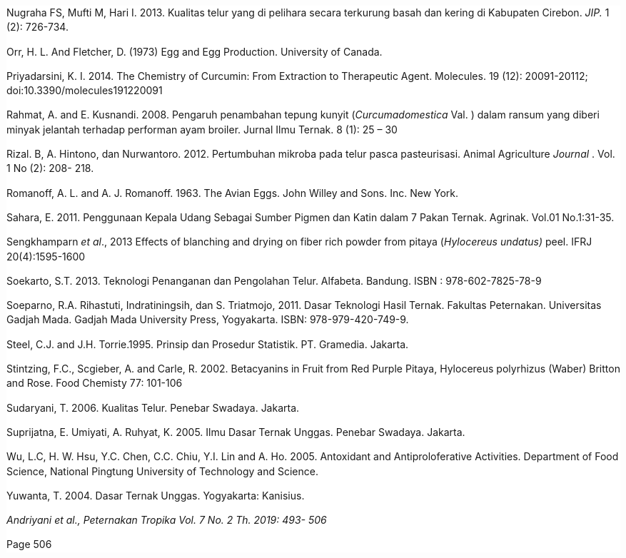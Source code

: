 <p><span class="font11">Nugraha FS, Mufti M, Hari I. 2013. Kualitas telur yang di pelihara secara terkurung basah dan kering di Kabupaten Cirebon. </span><span class="font11" style="font-style:italic;">JIP.</span><span class="font11"> 1 (2): 726-734.</span></p>
<p><span class="font11">Orr, H. L. And Fletcher, D. (1973) Egg and Egg Production. University of Canada.</span></p>
<p><span class="font11">Priyadarsini, K. I. 2014. The Chemistry of Curcumin: From Extraction to Therapeutic Agent. Molecules. 19 (12): 20091-20112; doi:10.3390/molecules191220091</span></p>
<p><span class="font11">Rahmat, A. and E. Kusnandi. 2008. Pengaruh penambahan tepung kunyit (</span><span class="font11" style="font-style:italic;">Curcumadomestica </span><span class="font11">Val. ) dalam ransum yang diberi minyak jelantah terhadap performan ayam broiler. Jurnal Ilmu Ternak. 8 (1): 25 – 30</span></p>
<p><span class="font11">Rizal. B, A. Hintono, dan Nurwantoro. 2012. Pertumbuhan mikroba pada telur pasca pasteurisasi. Animal Agriculture </span><span class="font11" style="font-style:italic;">Journal</span><span class="font11"> . Vol. 1 No (2): 208- 218.</span></p>
<p><span class="font11">Romanoff, A. L. and A. J. Romanoff. 1963. The Avian Eggs. John Willey and Sons. Inc. New York.</span></p>
<p><span class="font11">Sahara, E. 2011. Penggunaan Kepala Udang Sebagai Sumber Pigmen dan Katin dalam 7 Pakan Ternak. Agrinak. Vol.01 No.1:31-35.</span></p>
<p><span class="font11">Sengkhamparn </span><span class="font11" style="font-style:italic;">et al</span><span class="font11">., 2013 Effects of blanching and drying on fiber rich powder from pitaya (</span><span class="font11" style="font-style:italic;">Hylocereus undatus)</span><span class="font11"> peel. IFRJ 20(4):1595-1600</span></p>
<p><span class="font11">Soekarto, S.T. 2013. Teknologi Penanganan dan Pengolahan Telur. Alfabeta. Bandung. ISBN : 978-602-7825-78-9</span></p>
<p><span class="font11">Soeparno, R.A. Rihastuti, Indratiningsih, dan S. Triatmojo, 2011. Dasar Teknologi Hasil Ternak. Fakultas Peternakan. Universitas Gadjah Mada. Gadjah Mada University Press, Yogyakarta. ISBN: 978-979-420-749-9.</span></p>
<p><span class="font10">Steel, C.J. and J.H. Torrie.1995. Prinsip dan Prosedur Statistik. PT. Gramedia. Jakarta.</span></p>
<p><span class="font11">Stintzing, F.C., Scgieber, A. and Carle, R. 2002. Betacyanins in Fruit from Red Purple Pitaya, Hylocereus polyrhizus (Waber) Britton and Rose. Food Chemisty 77: 101-106</span></p>
<p><span class="font11">Sudaryani, T. 2006. Kualitas Telur. Penebar Swadaya. Jakarta.</span></p>
<p><span class="font11">Suprijatna, E. Umiyati, A. Ruhyat, K. 2005. Ilmu Dasar Ternak Unggas. Penebar Swadaya. Jakarta.</span></p>
<p><span class="font11">Wu, L.C, H. W. Hsu, Y.C. Chen, C.C. Chiu, Y.I. Lin and A. Ho. 2005. Antoxidant and Antiproloferative Activities. Department of Food Science, National Pingtung University of Technology and Science.</span></p>
<p><span class="font11">Yuwanta, T. 2004. Dasar Ternak Unggas. Yogyakarta: Kanisius.</span></p>
<p><span class="font10" style="font-style:italic;">Andriyani et al., Peternakan Tropika Vol. 7 No. 2 Th. 2019: 493- 506</span></p>
<p><span class="font10">Page 506</span></p>